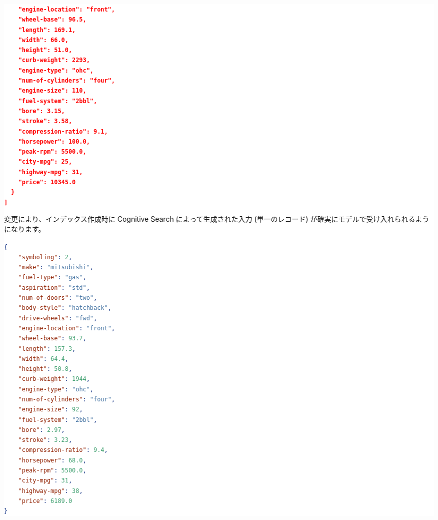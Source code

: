 ```json
    "engine-location": "front",
    "wheel-base": 96.5,
    "length": 169.1,
    "width": 66.0,
    "height": 51.0,
    "curb-weight": 2293,
    "engine-type": "ohc",
    "num-of-cylinders": "four",
    "engine-size": 110,
    "fuel-system": "2bbl",
    "bore": 3.15,
    "stroke": 3.58,
    "compression-ratio": 9.1,
    "horsepower": 100.0,
    "peak-rpm": 5500.0,
    "city-mpg": 25,
    "highway-mpg": 31,
    "price": 10345.0
  }
]
```

変更により、インデックス作成時に Cognitive Search によって生成された入力 (単一のレコード) が確実にモデルで受け入れられるようになります。

```json
{
    "symboling": 2,
    "make": "mitsubishi",
    "fuel-type": "gas",
    "aspiration": "std",
    "num-of-doors": "two",
    "body-style": "hatchback",
    "drive-wheels": "fwd",
    "engine-location": "front",
    "wheel-base": 93.7,
    "length": 157.3,
    "width": 64.4,
    "height": 50.8,
    "curb-weight": 1944,
    "engine-type": "ohc",
    "num-of-cylinders": "four",
    "engine-size": 92,
    "fuel-system": "2bbl",
    "bore": 2.97,
    "stroke": 3.23,
    "compression-ratio": 9.4,
    "horsepower": 68.0,
    "peak-rpm": 5500.0,
    "city-mpg": 31,
    "highway-mpg": 38,
    "price": 6189.0
}
```
